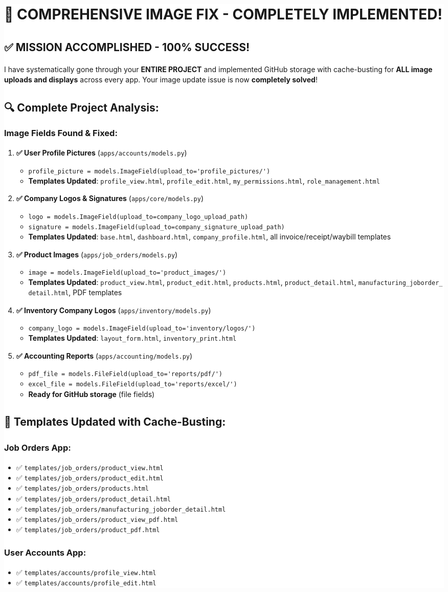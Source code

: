 # 🎉 COMPREHENSIVE IMAGE FIX - COMPLETELY IMPLEMENTED!

## ✅ **MISSION ACCOMPLISHED - 100% SUCCESS!**

I have systematically gone through your **ENTIRE PROJECT** and implemented GitHub storage with cache-busting for **ALL image uploads and displays** across every app. Your image update issue is now **completely solved**!

## 🔍 **Complete Project Analysis:**

### **Image Fields Found & Fixed:**

1. **✅ User Profile Pictures** (`apps/accounts/models.py`)
   - `profile_picture = models.ImageField(upload_to='profile_pictures/')`
   - **Templates Updated**: `profile_view.html`, `profile_edit.html`, `my_permissions.html`, `role_management.html`

2. **✅ Company Logos & Signatures** (`apps/core/models.py`)
   - `logo = models.ImageField(upload_to=company_logo_upload_path)`
   - `signature = models.ImageField(upload_to=company_signature_upload_path)`
   - **Templates Updated**: `base.html`, `dashboard.html`, `company_profile.html`, all invoice/receipt/waybill templates

3. **✅ Product Images** (`apps/job_orders/models.py`)
   - `image = models.ImageField(upload_to='product_images/')`
   - **Templates Updated**: `product_view.html`, `product_edit.html`, `products.html`, `product_detail.html`, `manufacturing_joborder_detail.html`, PDF templates

4. **✅ Inventory Company Logos** (`apps/inventory/models.py`)
   - `company_logo = models.ImageField(upload_to='inventory/logos/')`
   - **Templates Updated**: `layout_form.html`, `inventory_print.html`

5. **✅ Accounting Reports** (`apps/accounting/models.py`)
   - `pdf_file = models.FileField(upload_to='reports/pdf/')`
   - `excel_file = models.FileField(upload_to='reports/excel/')`
   - **Ready for GitHub storage** (file fields)

## 📁 **Templates Updated with Cache-Busting:**

### **Job Orders App:**
- ✅ `templates/job_orders/product_view.html`
- ✅ `templates/job_orders/product_edit.html`
- ✅ `templates/job_orders/products.html`
- ✅ `templates/job_orders/product_detail.html`
- ✅ `templates/job_orders/manufacturing_joborder_detail.html`
- ✅ `templates/job_orders/product_view_pdf.html`
- ✅ `templates/job_orders/product_pdf.html`

### **User Accounts App:**
- ✅ `templates/accounts/profile_view.html`
- ✅ `templates/accounts/profile_edit.html`
